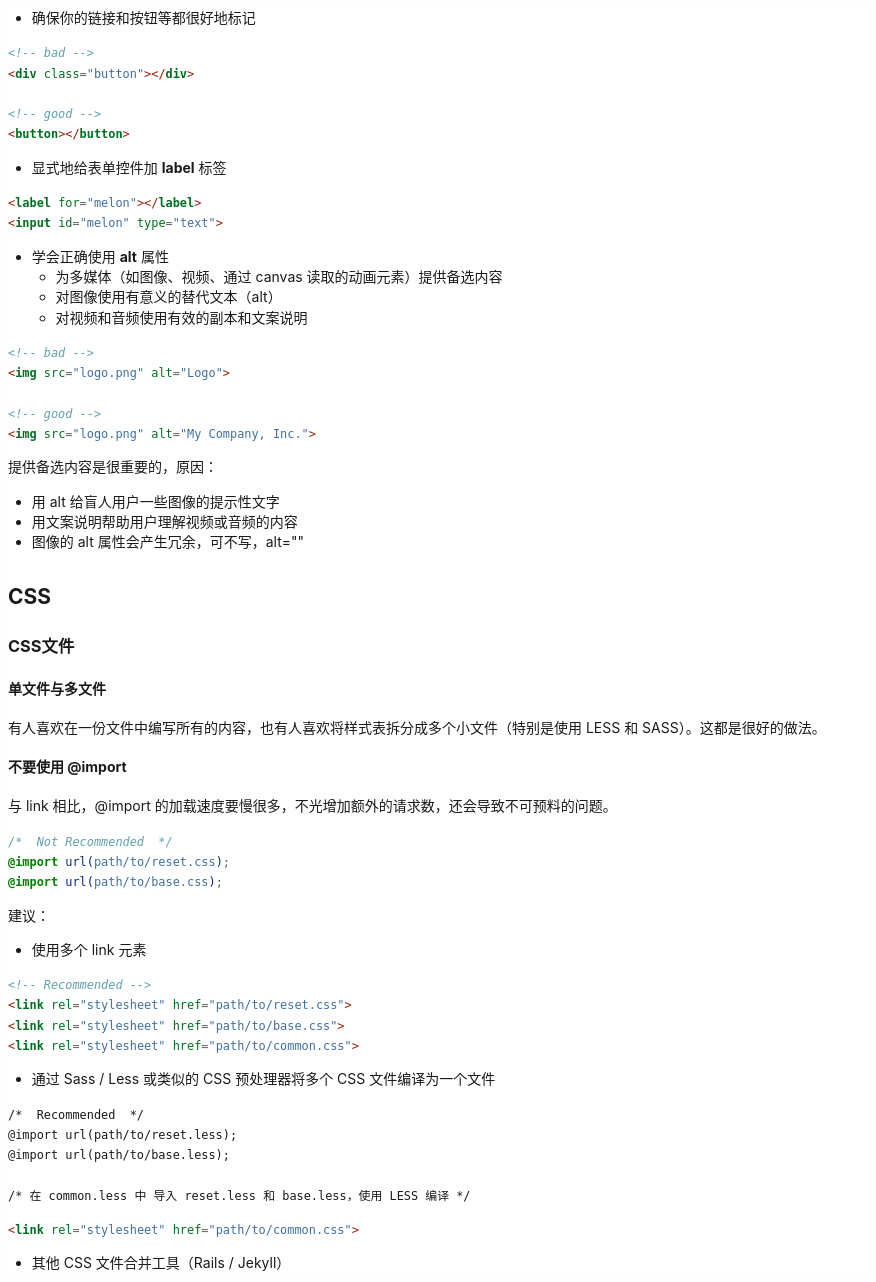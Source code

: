 - 确保你的链接和按钮等都很好地标记
```html
<!-- bad -->
<div class="button"></div>

<!-- good -->
<button></button>
```
- 显式地给表单控件加 **label** 标签
```html
<label for="melon"></label>
<input id="melon" type="text">
```
- 学会正确使用 **alt** 属性
  - 为多媒体（如图像、视频、通过 canvas 读取的动画元素）提供备选内容
  - 对图像使用有意义的替代文本（alt）
  - 对视频和音频使用有效的副本和文案说明
```html
<!-- bad -->
<img src="logo.png" alt="Logo">

<!-- good -->
<img src="logo.png" alt="My Company, Inc.">
```
提供备选内容是很重要的，原因：
- 用 alt 给盲人用户一些图像的提示性文字
- 用文案说明帮助用户理解视频或音频的内容
- 图像的 alt 属性会产生冗余，可不写，alt=""

## CSS

### CSS文件

#### 单文件与多文件

有人喜欢在一份文件中编写所有的内容，也有人喜欢将样式表拆分成多个小文件（特别是使用 LESS 和 SASS）。这都是很好的做法。

#### 不要使用 @import

与 link 相比，@import 的加载速度要慢很多，不光增加额外的请求数，还会导致不可预料的问题。
```css
/*  Not Recommended  */
@import url(path/to/reset.css);
@import url(path/to/base.css);
```
建议：

- 使用多个 link 元素
```html
<!-- Recommended -->
<link rel="stylesheet" href="path/to/reset.css">
<link rel="stylesheet" href="path/to/base.css">
<link rel="stylesheet" href="path/to/common.css">
```
- 通过 Sass / Less 或类似的 CSS 预处理器将多个 CSS 文件编译为一个文件
```less
/*  Recommended  */
@import url(path/to/reset.less);
@import url(path/to/base.less);

/* 在 common.less 中 导入 reset.less 和 base.less，使用 LESS 编译 */
```
```html
<link rel="stylesheet" href="path/to/common.css">
```
- 其他 CSS 文件合并工具（Rails / Jekyll）
